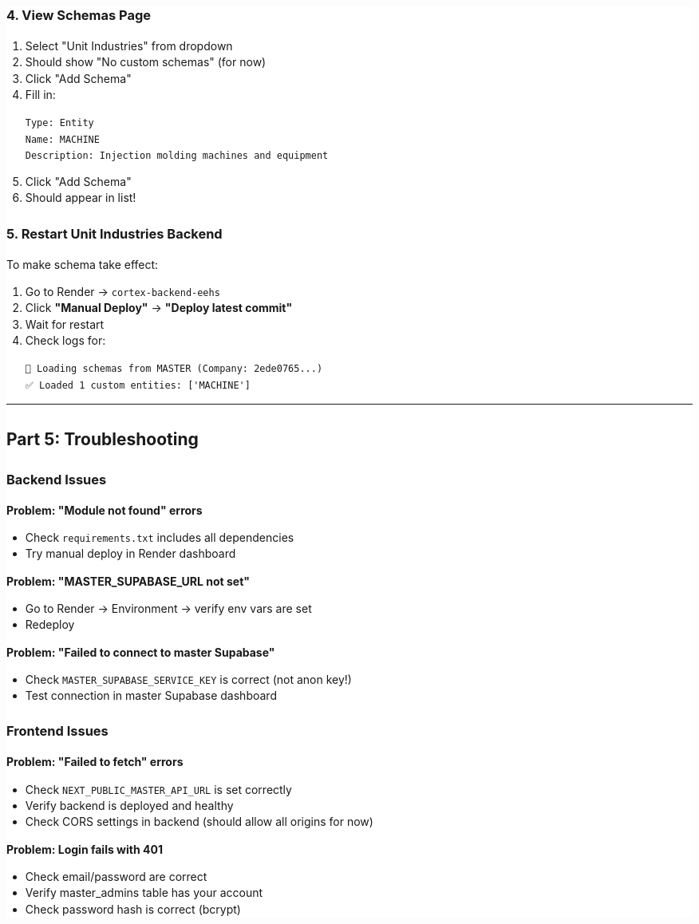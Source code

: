### 4. View Schemas Page

1. Select "Unit Industries" from dropdown
2. Should show "No custom schemas" (for now)
3. Click "Add Schema"
4. Fill in:
   ```
   Type: Entity
   Name: MACHINE
   Description: Injection molding machines and equipment
   ```
5. Click "Add Schema"
6. Should appear in list!

### 5. Restart Unit Industries Backend

To make schema take effect:

1. Go to Render → `cortex-backend-eehs`
2. Click **"Manual Deploy"** → **"Deploy latest commit"**
3. Wait for restart
4. Check logs for:
   ```
   🏢 Loading schemas from MASTER (Company: 2ede0765...)
   ✅ Loaded 1 custom entities: ['MACHINE']
   ```

---

## Part 5: Troubleshooting

### Backend Issues

**Problem: "Module not found" errors**
- Check `requirements.txt` includes all dependencies
- Try manual deploy in Render dashboard

**Problem: "MASTER_SUPABASE_URL not set"**
- Go to Render → Environment → verify env vars are set
- Redeploy

**Problem: "Failed to connect to master Supabase"**
- Check `MASTER_SUPABASE_SERVICE_KEY` is correct (not anon key!)
- Test connection in master Supabase dashboard

### Frontend Issues

**Problem: "Failed to fetch" errors**
- Check `NEXT_PUBLIC_MASTER_API_URL` is set correctly
- Verify backend is deployed and healthy
- Check CORS settings in backend (should allow all origins for now)

**Problem: Login fails with 401**
- Check email/password are correct
- Verify master_admins table has your account
- Check password hash is correct (bcrypt)

